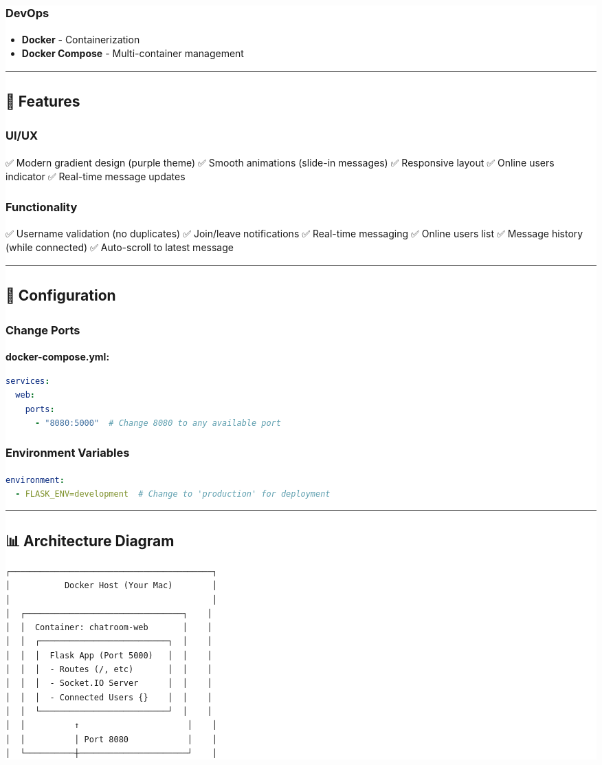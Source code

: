 ### DevOps
- **Docker** - Containerization
- **Docker Compose** - Multi-container management

---

## 🎨 Features

### UI/UX
✅ Modern gradient design (purple theme)
✅ Smooth animations (slide-in messages)
✅ Responsive layout
✅ Online users indicator
✅ Real-time message updates

### Functionality
✅ Username validation (no duplicates)
✅ Join/leave notifications
✅ Real-time messaging
✅ Online users list
✅ Message history (while connected)
✅ Auto-scroll to latest message

---

## 🔧 Configuration

### Change Ports

**docker-compose.yml:**
```yaml
services:
  web:
    ports:
      - "8080:5000"  # Change 8080 to any available port
```

### Environment Variables

```yaml
environment:
  - FLASK_ENV=development  # Change to 'production' for deployment
```

---

## 📊 Architecture Diagram

```
┌─────────────────────────────────────────┐
│           Docker Host (Your Mac)        │
│                                         │
│  ┌────────────────────────────────┐    │
│  │  Container: chatroom-web       │    │
│  │  ┌──────────────────────────┐  │    │
│  │  │  Flask App (Port 5000)   │  │    │
│  │  │  - Routes (/, etc)       │  │    │
│  │  │  - Socket.IO Server      │  │    │
│  │  │  - Connected Users {}    │  │    │
│  │  └──────────────────────────┘  │    │
│  │          ↑                      │    │
│  │          │ Port 8080            │    │
│  └──────────┼──────────────────────┘    │
```